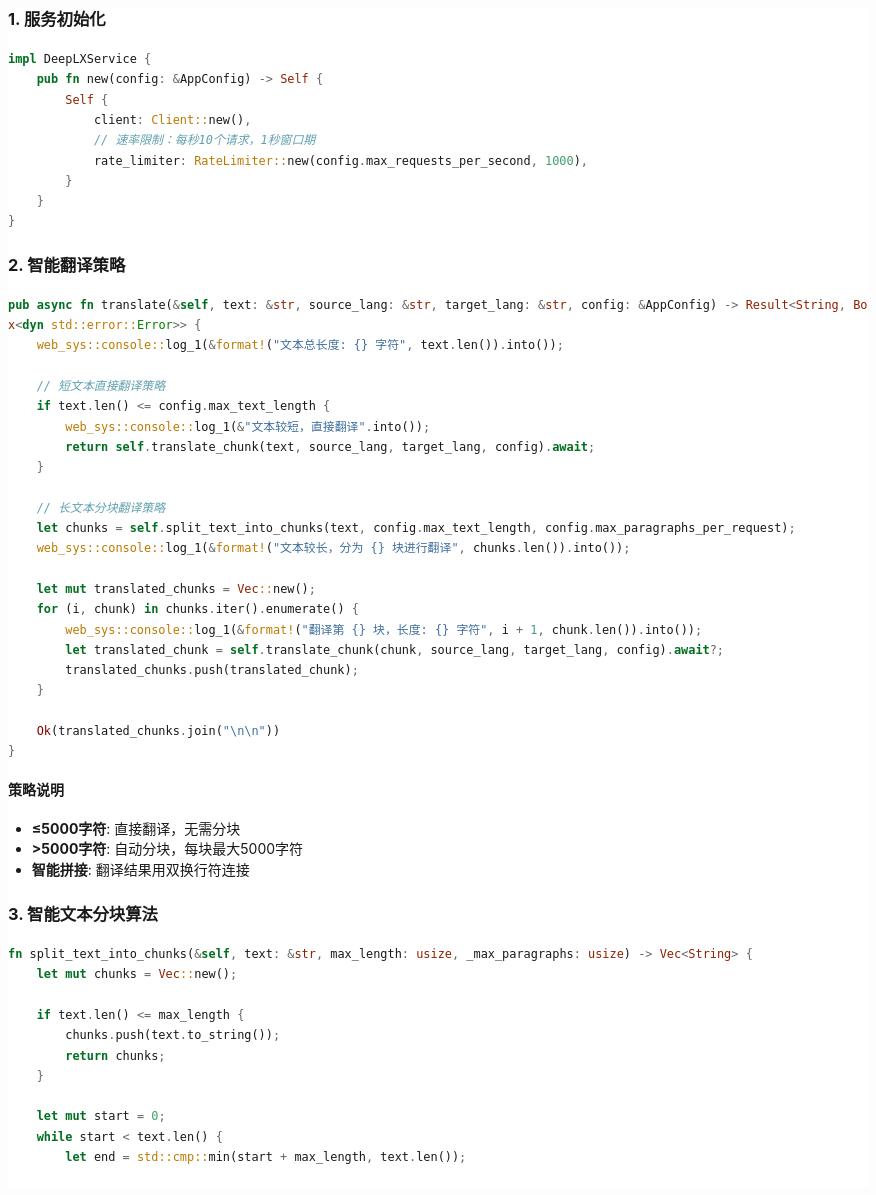 ### 1. 服务初始化

```rust
impl DeepLXService {
    pub fn new(config: &AppConfig) -> Self {
        Self {
            client: Client::new(),
            // 速率限制：每秒10个请求，1秒窗口期
            rate_limiter: RateLimiter::new(config.max_requests_per_second, 1000),
        }
    }
}
```

### 2. 智能翻译策略

```rust
pub async fn translate(&self, text: &str, source_lang: &str, target_lang: &str, config: &AppConfig) -> Result<String, Box<dyn std::error::Error>> {
    web_sys::console::log_1(&format!("文本总长度: {} 字符", text.len()).into());
    
    // 短文本直接翻译策略
    if text.len() <= config.max_text_length {
        web_sys::console::log_1(&"文本较短，直接翻译".into());
        return self.translate_chunk(text, source_lang, target_lang, config).await;
    }
    
    // 长文本分块翻译策略
    let chunks = self.split_text_into_chunks(text, config.max_text_length, config.max_paragraphs_per_request);
    web_sys::console::log_1(&format!("文本较长，分为 {} 块进行翻译", chunks.len()).into());
    
    let mut translated_chunks = Vec::new();
    for (i, chunk) in chunks.iter().enumerate() {
        web_sys::console::log_1(&format!("翻译第 {} 块，长度: {} 字符", i + 1, chunk.len()).into());
        let translated_chunk = self.translate_chunk(chunk, source_lang, target_lang, config).await?;
        translated_chunks.push(translated_chunk);
    }
    
    Ok(translated_chunks.join("\n\n"))
}
```

#### 策略说明
- **≤5000字符**: 直接翻译，无需分块
- **>5000字符**: 自动分块，每块最大5000字符
- **智能拼接**: 翻译结果用双换行符连接

### 3. 智能文本分块算法

```rust
fn split_text_into_chunks(&self, text: &str, max_length: usize, _max_paragraphs: usize) -> Vec<String> {
    let mut chunks = Vec::new();
    
    if text.len() <= max_length {
        chunks.push(text.to_string());
        return chunks;
    }
    
    let mut start = 0;
    while start < text.len() {
        let end = std::cmp::min(start + max_length, text.len());
        
```